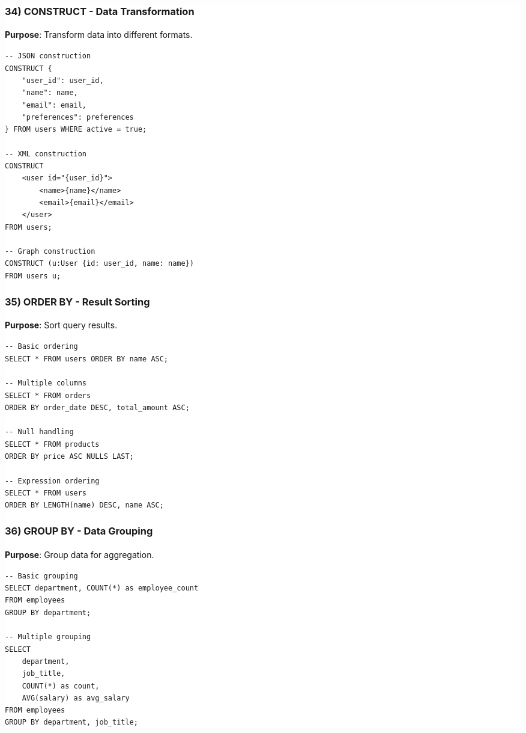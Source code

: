 ### 34) CONSTRUCT - Data Transformation

**Purpose**: Transform data into different formats.

```xquery
-- JSON construction
CONSTRUCT {
    "user_id": user_id,
    "name": name,
    "email": email,
    "preferences": preferences
} FROM users WHERE active = true;

-- XML construction
CONSTRUCT 
    <user id="{user_id}">
        <name>{name}</name>
        <email>{email}</email>
    </user>
FROM users;

-- Graph construction
CONSTRUCT (u:User {id: user_id, name: name}) 
FROM users u;
```

### 35) ORDER BY - Result Sorting

**Purpose**: Sort query results.

```xquery
-- Basic ordering
SELECT * FROM users ORDER BY name ASC;

-- Multiple columns
SELECT * FROM orders 
ORDER BY order_date DESC, total_amount ASC;

-- Null handling
SELECT * FROM products 
ORDER BY price ASC NULLS LAST;

-- Expression ordering
SELECT * FROM users 
ORDER BY LENGTH(name) DESC, name ASC;
```

### 36) GROUP BY - Data Grouping

**Purpose**: Group data for aggregation.

```xquery
-- Basic grouping
SELECT department, COUNT(*) as employee_count
FROM employees
GROUP BY department;

-- Multiple grouping
SELECT 
    department,
    job_title,
    COUNT(*) as count,
    AVG(salary) as avg_salary
FROM employees
GROUP BY department, job_title;

```